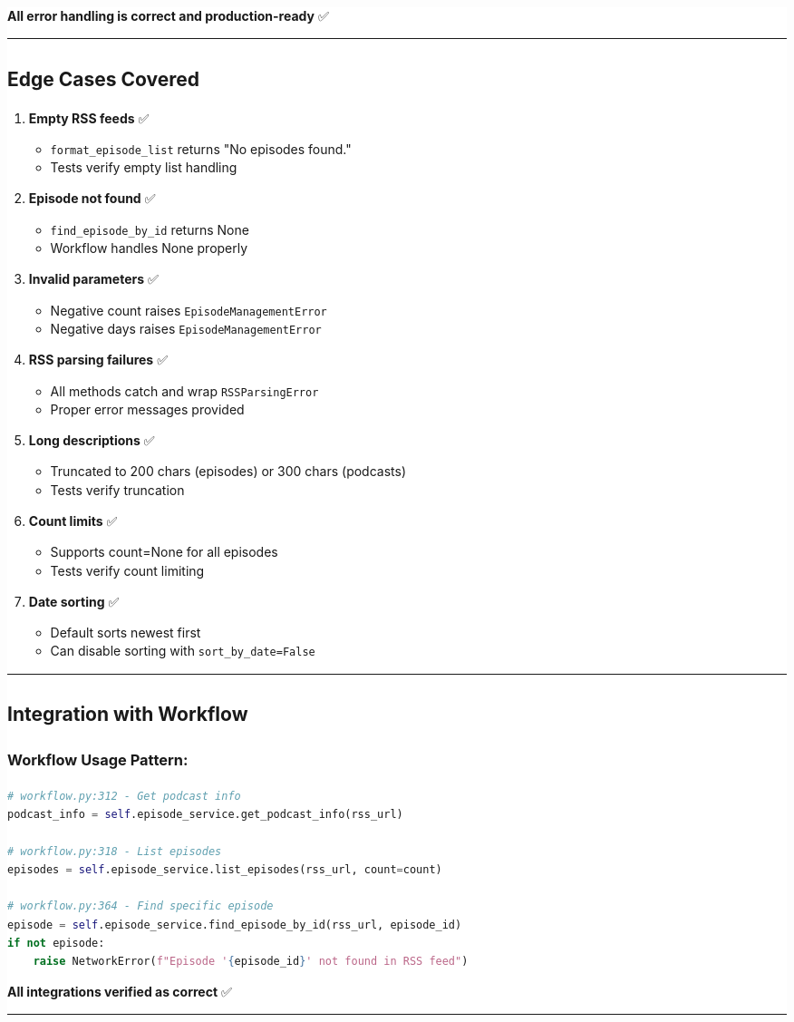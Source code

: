 **All error handling is correct and production-ready** ✅

---

## Edge Cases Covered

1. **Empty RSS feeds** ✅
   - `format_episode_list` returns "No episodes found."
   - Tests verify empty list handling

2. **Episode not found** ✅
   - `find_episode_by_id` returns None
   - Workflow handles None properly

3. **Invalid parameters** ✅
   - Negative count raises `EpisodeManagementError`
   - Negative days raises `EpisodeManagementError`

4. **RSS parsing failures** ✅
   - All methods catch and wrap `RSSParsingError`
   - Proper error messages provided

5. **Long descriptions** ✅
   - Truncated to 200 chars (episodes) or 300 chars (podcasts)
   - Tests verify truncation

6. **Count limits** ✅
   - Supports count=None for all episodes
   - Tests verify count limiting

7. **Date sorting** ✅
   - Default sorts newest first
   - Can disable sorting with `sort_by_date=False`

---

## Integration with Workflow

### Workflow Usage Pattern:

```python
# workflow.py:312 - Get podcast info
podcast_info = self.episode_service.get_podcast_info(rss_url)

# workflow.py:318 - List episodes
episodes = self.episode_service.list_episodes(rss_url, count=count)

# workflow.py:364 - Find specific episode
episode = self.episode_service.find_episode_by_id(rss_url, episode_id)
if not episode:
    raise NetworkError(f"Episode '{episode_id}' not found in RSS feed")
```

**All integrations verified as correct** ✅

---